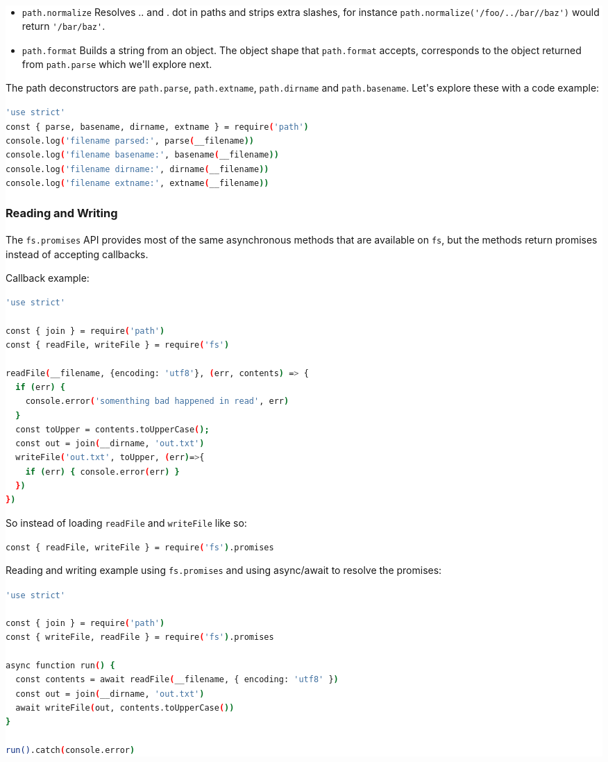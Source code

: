 - `path.normalize`
Resolves .. and . dot in paths and strips extra slashes, for instance `path.normalize('/foo/../bar//baz')` would return `'/bar/baz'`.

- `path.format`
Builds a string from an object. The object shape that `path.format` accepts, corresponds to the object returned from `path.parse` which we'll explore next.

The path deconstructors are `path.parse`, `path.extname`, `path.dirname` and `path.basename`. Let's explore these with a code example:

```sh
'use strict'
const { parse, basename, dirname, extname } = require('path')
console.log('filename parsed:', parse(__filename))
console.log('filename basename:', basename(__filename))
console.log('filename dirname:', dirname(__filename))
console.log('filename extname:', extname(__filename))
```

### Reading and Writing

The `fs.promises` API provides most of the same asynchronous methods that are available on `fs`, but the methods return promises instead of accepting callbacks.

Callback example:
```sh
'use strict'

const { join } = require('path')
const { readFile, writeFile } = require('fs')

readFile(__filename, {encoding: 'utf8'}, (err, contents) => {
  if (err) {
    console.error('somenthing bad happened in read', err)
  }
  const toUpper = contents.toUpperCase();
  const out = join(__dirname, 'out.txt')
  writeFile('out.txt', toUpper, (err)=>{
    if (err) { console.error(err) }
  })
})

```

So instead of loading `readFile` and `writeFile` like so:

```sh
const { readFile, writeFile } = require('fs').promises
```

Reading and writing example using `fs.promises` and using async/await to resolve the promises:

```sh
'use strict'

const { join } = require('path')
const { writeFile, readFile } = require('fs').promises

async function run() {
  const contents = await readFile(__filename, { encoding: 'utf8' })
  const out = join(__dirname, 'out.txt')
  await writeFile(out, contents.toUpperCase())
}

run().catch(console.error)
```
